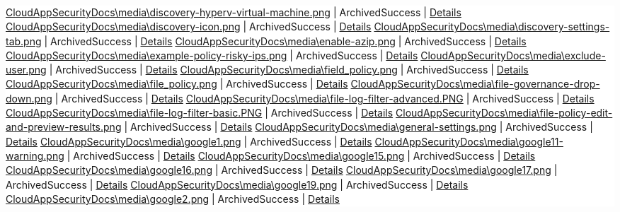  [CloudAppSecurityDocs\media\discovery-hyperv-virtual-machine.png](https://github.com/Microsoft/CloudAppSecurityDocs-pr/blob/a413236b04726dddc69068e39967f6ad17218719/CloudAppSecurityDocs/media/discovery-hyperv-virtual-machine.png) | ArchivedSuccess | [Details](#dd0186750c3a27f1ed8876db32c9bba781ed0098107)
 [CloudAppSecurityDocs\media\discovery-icon.png](https://github.com/Microsoft/CloudAppSecurityDocs-pr/blob/e7efcbe212d8a5e7abc51bb101bbe036d39f3458/CloudAppSecurityDocs/media/discovery-icon.png) | ArchivedSuccess | [Details](#9e88daf7d4d03d971b318ac578a0f179bbc52827108)
 [CloudAppSecurityDocs\media\discovery-settings-tab.png](https://github.com/Microsoft/CloudAppSecurityDocs-pr/blob/a413236b04726dddc69068e39967f6ad17218719/CloudAppSecurityDocs/media/discovery-settings-tab.png) | ArchivedSuccess | [Details](#fce1e9c29b6a8e0ce86598b9c4d5ede01ab448a8109)
 [CloudAppSecurityDocs\media\enable-azip.png](https://github.com/Microsoft/CloudAppSecurityDocs-pr/blob/e7efcbe212d8a5e7abc51bb101bbe036d39f3458/CloudAppSecurityDocs/media/enable-azip.png) | ArchivedSuccess | [Details](#8b84a3b54929be3b21ee88b75fb30f1a7af348aa111)
 [CloudAppSecurityDocs\media\example-policy-risky-ips.png](https://github.com/Microsoft/CloudAppSecurityDocs-pr/blob/a413236b04726dddc69068e39967f6ad17218719/CloudAppSecurityDocs/media/example-policy-risky-ips.png) | ArchivedSuccess | [Details](#a354f5f99b20b0d49d440f2badf6af139a983cf9112)
 [CloudAppSecurityDocs\media\exclude-user.png](https://github.com/Microsoft/CloudAppSecurityDocs-pr/blob/a413236b04726dddc69068e39967f6ad17218719/CloudAppSecurityDocs/media/exclude-user.png) | ArchivedSuccess | [Details](#c5e74e15e9573f3215698b85779016de44e68991114)
 [CloudAppSecurityDocs\media\field_policy.png](https://github.com/Microsoft/CloudAppSecurityDocs-pr/blob/e7efcbe212d8a5e7abc51bb101bbe036d39f3458/CloudAppSecurityDocs/media/field_policy.png) | ArchivedSuccess | [Details](#05ed59125dc85b72831023a499dca70b6b5590b3115)
 [CloudAppSecurityDocs\media\file_policy.png](https://github.com/Microsoft/CloudAppSecurityDocs-pr/blob/e7efcbe212d8a5e7abc51bb101bbe036d39f3458/CloudAppSecurityDocs/media/file_policy.png) | ArchivedSuccess | [Details](#2d9051b178490c08f20b711239a26f184e7cd8ce120)
 [CloudAppSecurityDocs\media\file-governance-drop-down.png](https://github.com/Microsoft/CloudAppSecurityDocs-pr/blob/a413236b04726dddc69068e39967f6ad17218719/CloudAppSecurityDocs/media/file-governance-drop-down.png) | ArchivedSuccess | [Details](#d8f5d8c82fb1274543fe2b4010c136d30ff99305116)
 [CloudAppSecurityDocs\media\file-log-filter-advanced.PNG](https://github.com/Microsoft/CloudAppSecurityDocs-pr/blob/400741713d40422a3b1c7680663a572d18e9c692/CloudAppSecurityDocs/media/file-log-filter-advanced.PNG) | ArchivedSuccess | [Details](#f005f34af5e0c6426e0a48f517a5e6bb79c00e8d117)
 [CloudAppSecurityDocs\media\file-log-filter-basic.PNG](https://github.com/Microsoft/CloudAppSecurityDocs-pr/blob/a413236b04726dddc69068e39967f6ad17218719/CloudAppSecurityDocs/media/file-log-filter-basic.PNG) | ArchivedSuccess | [Details](#7b619a7416d3fac7cde8d1d4737b77131d1ddeb9118)
 [CloudAppSecurityDocs\media\file-policy-edit-and-preview-results.png](https://github.com/Microsoft/CloudAppSecurityDocs-pr/blob/a413236b04726dddc69068e39967f6ad17218719/CloudAppSecurityDocs/media/file-policy-edit-and-preview-results.png) | ArchivedSuccess | [Details](#88a07bfea9ec086c219a0cb39550d8f180436862119)
 [CloudAppSecurityDocs\media\general-settings.png](https://github.com/Microsoft/CloudAppSecurityDocs-pr/blob/a413236b04726dddc69068e39967f6ad17218719/CloudAppSecurityDocs/media/general-settings.png) | ArchivedSuccess | [Details](#91f303f4c1047b747aea4406302cf9906f9121e9121)
 [CloudAppSecurityDocs\media\google1.png](https://github.com/Microsoft/CloudAppSecurityDocs-pr/blob/a413236b04726dddc69068e39967f6ad17218719/CloudAppSecurityDocs/media/google1.png) | ArchivedSuccess | [Details](#47d9bb37e67fa1f9f4ba15cb3dbb8bb1f33fb0dd129)
 [CloudAppSecurityDocs\media\google11-warning.png](https://github.com/Microsoft/CloudAppSecurityDocs-pr/blob/a413236b04726dddc69068e39967f6ad17218719/CloudAppSecurityDocs/media/google11-warning.png) | ArchivedSuccess | [Details](#ba388a59455b5387d3fd839f7d1de1ea3794b059130)
 [CloudAppSecurityDocs\media\google15.png](https://github.com/Microsoft/CloudAppSecurityDocs-pr/blob/a413236b04726dddc69068e39967f6ad17218719/CloudAppSecurityDocs/media/google15.png) | ArchivedSuccess | [Details](#40464790fc43445988495375aecbfb52c06a7a76131)
 [CloudAppSecurityDocs\media\google16.png](https://github.com/Microsoft/CloudAppSecurityDocs-pr/blob/a413236b04726dddc69068e39967f6ad17218719/CloudAppSecurityDocs/media/google16.png) | ArchivedSuccess | [Details](#7ee952613057b02c33ddbba604d8a2c08936448a132)
 [CloudAppSecurityDocs\media\google17.png](https://github.com/Microsoft/CloudAppSecurityDocs-pr/blob/a413236b04726dddc69068e39967f6ad17218719/CloudAppSecurityDocs/media/google17.png) | ArchivedSuccess | [Details](#3669fdd031d370a2bfab35c40719df6f29d527b7133)
 [CloudAppSecurityDocs\media\google19.png](https://github.com/Microsoft/CloudAppSecurityDocs-pr/blob/a413236b04726dddc69068e39967f6ad17218719/CloudAppSecurityDocs/media/google19.png) | ArchivedSuccess | [Details](#b7e891cf9a98df1a7bff556697cd3468b7f06028134)
 [CloudAppSecurityDocs\media\google2.png](https://github.com/Microsoft/CloudAppSecurityDocs-pr/blob/a413236b04726dddc69068e39967f6ad17218719/CloudAppSecurityDocs/media/google2.png) | ArchivedSuccess | [Details](#0f106d973703afc5285fd224f9b223fee539c85c135)